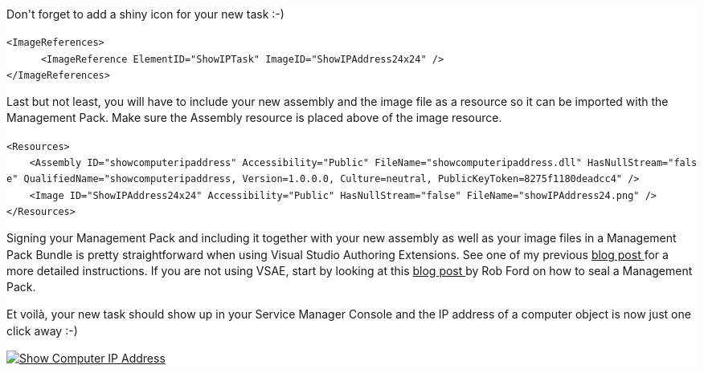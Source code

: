 

Don't forget to add a shiny icon for your new task :-)
 

    
    <ImageReferences>
          <ImageReference ElementID="ShowIPTask" ImageID="ShowIPAddress24x24" />
    </ImageReferences>



Last but not least, you will have to include your new assembly and the image file as a resource so it can be imported with the Management Pack. Make sure the Assembly resource is placed above of the image resource.
 

    
    <Resources>
        <Assembly ID="showcomputeripaddress" Accessibility="Public" FileName="showcomputeripaddress.dll" HasNullStream="false" QualifiedName="showcomputeripaddress, Version=1.0.0.0, Culture=neutral, PublicKeyToken=8275f1180deadcc4" />
        <Image ID="ShowIPAddress24x24" Accessibility="Public" HasNullStream="false" FileName="showIPAddress24.png" />
    </Resources>



Signing your Management Pack and including it together with your new assembly as well as your image files in a Management Pack Bundle is pretty straightforward when using Visual Studio Authoring Extensions. See one of my previous [blog post ](http://scsmlab.com/2013/01/03/include-files-in-management-pack-bundle-with-vsae/)for a more detailed instructions. If you are not using VSAE, start by looking at this [blog post ](https://web.archive.org/web/20160209014125/http://scsmnz.net/sealing-a-management-pack-using-fastseal-exe/)by Rob Ford on how to seal a Management Pack.

Et voilà, your new task should show up in your Service Manager Console and the IP address of a computer object is now just one click away :-)

[![Show Computer IP Address](/images/showcomputeripaddress.png?w=604)](/images/showcomputeripaddress.png)
